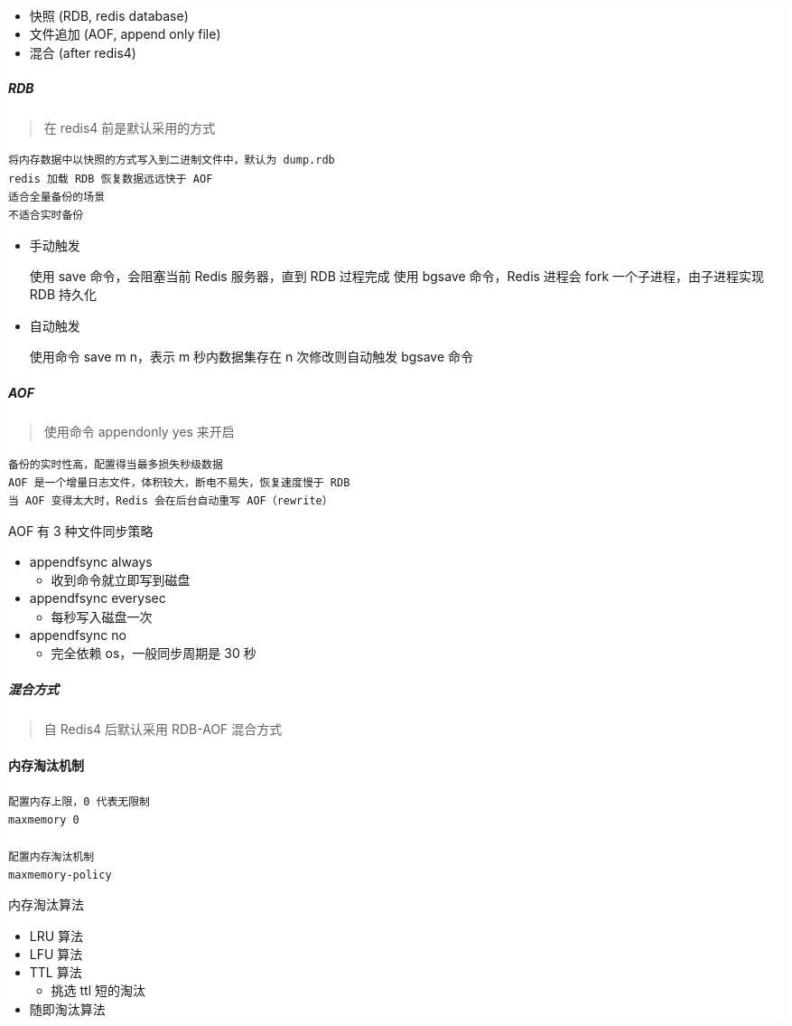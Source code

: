 - 快照 (RDB, redis database)
- 文件追加 (AOF, append only file)
- 混合 (after redis4)

##### RDB

> 在 redis4 前是默认采用的方式

	将内存数据中以快照的方式写入到二进制文件中，默认为 dump.rdb
	redis 加载 RDB 恢复数据远远快于 AOF
	适合全量备份的场景
	不适合实时备份

- 手动触发

	使用 save 命令，会阻塞当前 Redis 服务器，直到 RDB 过程完成
	使用 bgsave 命令，Redis 进程会 fork 一个子进程，由子进程实现 RDB 持久化

- 自动触发

	使用命令 save m n，表示 m 秒内数据集存在 n 次修改则自动触发 bgsave 命令

##### AOF

> 使用命令 appendonly yes 来开启

	备份的实时性高，配置得当最多损失秒级数据
	AOF 是一个增量日志文件，体积较大，断电不易失，恢复速度慢于 RDB
	当 AOF 变得太大时，Redis 会在后台自动重写 AOF（rewrite）

AOF 有 3 种文件同步策略

- appendfsync always
	- 收到命令就立即写到磁盘
- appendfsync everysec
	- 每秒写入磁盘一次
- appendfsync no
	- 完全依赖 os，一般同步周期是 30 秒

##### 混合方式

> 自 Redis4 后默认采用 RDB-AOF 混合方式

#### 内存淘汰机制

```redis
配置内存上限，0 代表无限制
maxmemory 0

配置内存淘汰机制
maxmemory-policy
```

内存淘汰算法

- LRU 算法
- LFU 算法
- TTL 算法
	- 挑选 ttl 短的淘汰
- 随即淘汰算法
